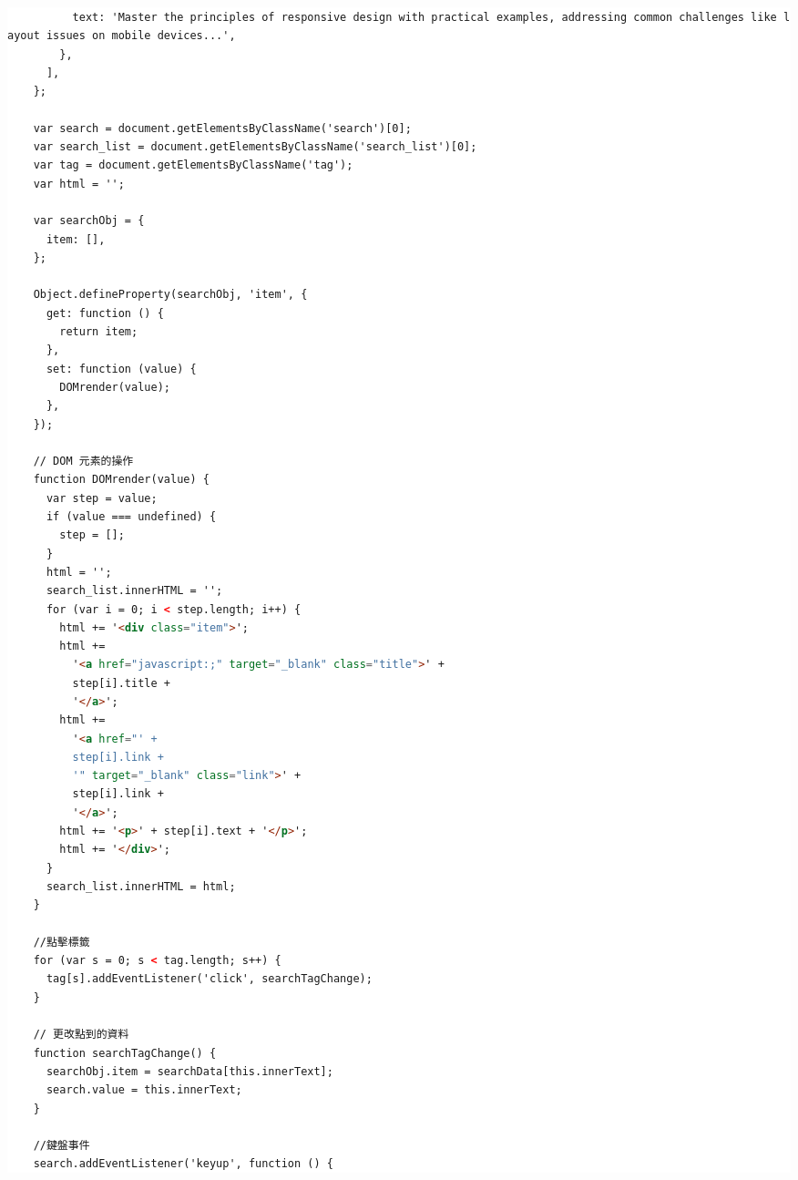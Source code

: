 ```html
          text: 'Master the principles of responsive design with practical examples, addressing common challenges like layout issues on mobile devices...',
        },
      ],
    };

    var search = document.getElementsByClassName('search')[0];
    var search_list = document.getElementsByClassName('search_list')[0];
    var tag = document.getElementsByClassName('tag');
    var html = '';

    var searchObj = {
      item: [],
    };

    Object.defineProperty(searchObj, 'item', {
      get: function () {
        return item;
      },
      set: function (value) {
        DOMrender(value);
      },
    });

    // DOM 元素的操作
    function DOMrender(value) {
      var step = value;
      if (value === undefined) {
        step = [];
      }
      html = '';
      search_list.innerHTML = '';
      for (var i = 0; i < step.length; i++) {
        html += '<div class="item">';
        html +=
          '<a href="javascript:;" target="_blank" class="title">' +
          step[i].title +
          '</a>';
        html +=
          '<a href="' +
          step[i].link +
          '" target="_blank" class="link">' +
          step[i].link +
          '</a>';
        html += '<p>' + step[i].text + '</p>';
        html += '</div>';
      }
      search_list.innerHTML = html;
    }

    //點擊標籤
    for (var s = 0; s < tag.length; s++) {
      tag[s].addEventListener('click', searchTagChange);
    }

    // 更改點到的資料
    function searchTagChange() {
      searchObj.item = searchData[this.innerText];
      search.value = this.innerText;
    }

    //鍵盤事件
    search.addEventListener('keyup', function () {
```